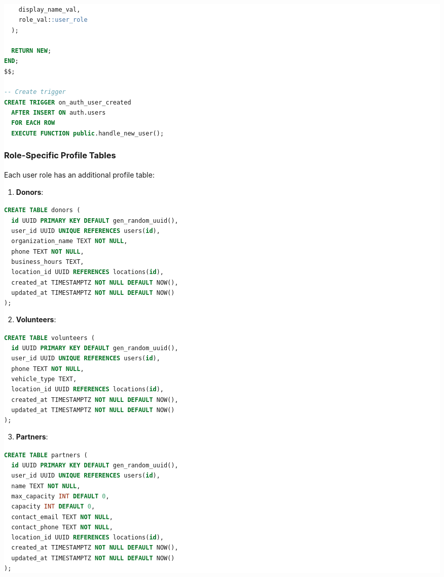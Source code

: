 ```sql
    display_name_val,
    role_val::user_role
  );

  RETURN NEW;
END;
$$;

-- Create trigger
CREATE TRIGGER on_auth_user_created
  AFTER INSERT ON auth.users
  FOR EACH ROW
  EXECUTE FUNCTION public.handle_new_user();
```

### Role-Specific Profile Tables
Each user role has an additional profile table:

1. **Donors**:
```sql
CREATE TABLE donors (
  id UUID PRIMARY KEY DEFAULT gen_random_uuid(),
  user_id UUID UNIQUE REFERENCES users(id),
  organization_name TEXT NOT NULL,
  phone TEXT NOT NULL,
  business_hours TEXT,
  location_id UUID REFERENCES locations(id),
  created_at TIMESTAMPTZ NOT NULL DEFAULT NOW(),
  updated_at TIMESTAMPTZ NOT NULL DEFAULT NOW()
);
```

2. **Volunteers**:
```sql
CREATE TABLE volunteers (
  id UUID PRIMARY KEY DEFAULT gen_random_uuid(),
  user_id UUID UNIQUE REFERENCES users(id),
  phone TEXT NOT NULL,
  vehicle_type TEXT,
  location_id UUID REFERENCES locations(id),
  created_at TIMESTAMPTZ NOT NULL DEFAULT NOW(),
  updated_at TIMESTAMPTZ NOT NULL DEFAULT NOW()
);
```

3. **Partners**:
```sql
CREATE TABLE partners (
  id UUID PRIMARY KEY DEFAULT gen_random_uuid(),
  user_id UUID UNIQUE REFERENCES users(id),
  name TEXT NOT NULL,
  max_capacity INT DEFAULT 0,
  capacity INT DEFAULT 0,
  contact_email TEXT NOT NULL,
  contact_phone TEXT NOT NULL,
  location_id UUID REFERENCES locations(id),
  created_at TIMESTAMPTZ NOT NULL DEFAULT NOW(),
  updated_at TIMESTAMPTZ NOT NULL DEFAULT NOW()
);
```
